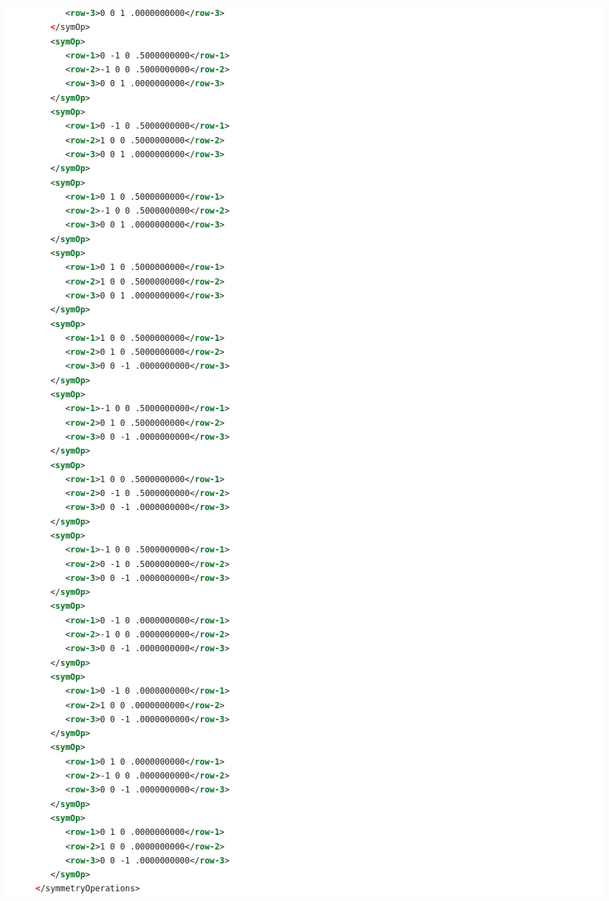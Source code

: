 ```XML
            <row-3>0 0 1 .0000000000</row-3>
         </symOp>
         <symOp>
            <row-1>0 -1 0 .5000000000</row-1>
            <row-2>-1 0 0 .5000000000</row-2>
            <row-3>0 0 1 .0000000000</row-3>
         </symOp>
         <symOp>
            <row-1>0 -1 0 .5000000000</row-1>
            <row-2>1 0 0 .5000000000</row-2>
            <row-3>0 0 1 .0000000000</row-3>
         </symOp>
         <symOp>
            <row-1>0 1 0 .5000000000</row-1>
            <row-2>-1 0 0 .5000000000</row-2>
            <row-3>0 0 1 .0000000000</row-3>
         </symOp>
         <symOp>
            <row-1>0 1 0 .5000000000</row-1>
            <row-2>1 0 0 .5000000000</row-2>
            <row-3>0 0 1 .0000000000</row-3>
         </symOp>
         <symOp>
            <row-1>1 0 0 .5000000000</row-1>
            <row-2>0 1 0 .5000000000</row-2>
            <row-3>0 0 -1 .0000000000</row-3>
         </symOp>
         <symOp>
            <row-1>-1 0 0 .5000000000</row-1>
            <row-2>0 1 0 .5000000000</row-2>
            <row-3>0 0 -1 .0000000000</row-3>
         </symOp>
         <symOp>
            <row-1>1 0 0 .5000000000</row-1>
            <row-2>0 -1 0 .5000000000</row-2>
            <row-3>0 0 -1 .0000000000</row-3>
         </symOp>
         <symOp>
            <row-1>-1 0 0 .5000000000</row-1>
            <row-2>0 -1 0 .5000000000</row-2>
            <row-3>0 0 -1 .0000000000</row-3>
         </symOp>
         <symOp>
            <row-1>0 -1 0 .0000000000</row-1>
            <row-2>-1 0 0 .0000000000</row-2>
            <row-3>0 0 -1 .0000000000</row-3>
         </symOp>
         <symOp>
            <row-1>0 -1 0 .0000000000</row-1>
            <row-2>1 0 0 .0000000000</row-2>
            <row-3>0 0 -1 .0000000000</row-3>
         </symOp>
         <symOp>
            <row-1>0 1 0 .0000000000</row-1>
            <row-2>-1 0 0 .0000000000</row-2>
            <row-3>0 0 -1 .0000000000</row-3>
         </symOp>
         <symOp>
            <row-1>0 1 0 .0000000000</row-1>
            <row-2>1 0 0 .0000000000</row-2>
            <row-3>0 0 -1 .0000000000</row-3>
         </symOp>
      </symmetryOperations>
```